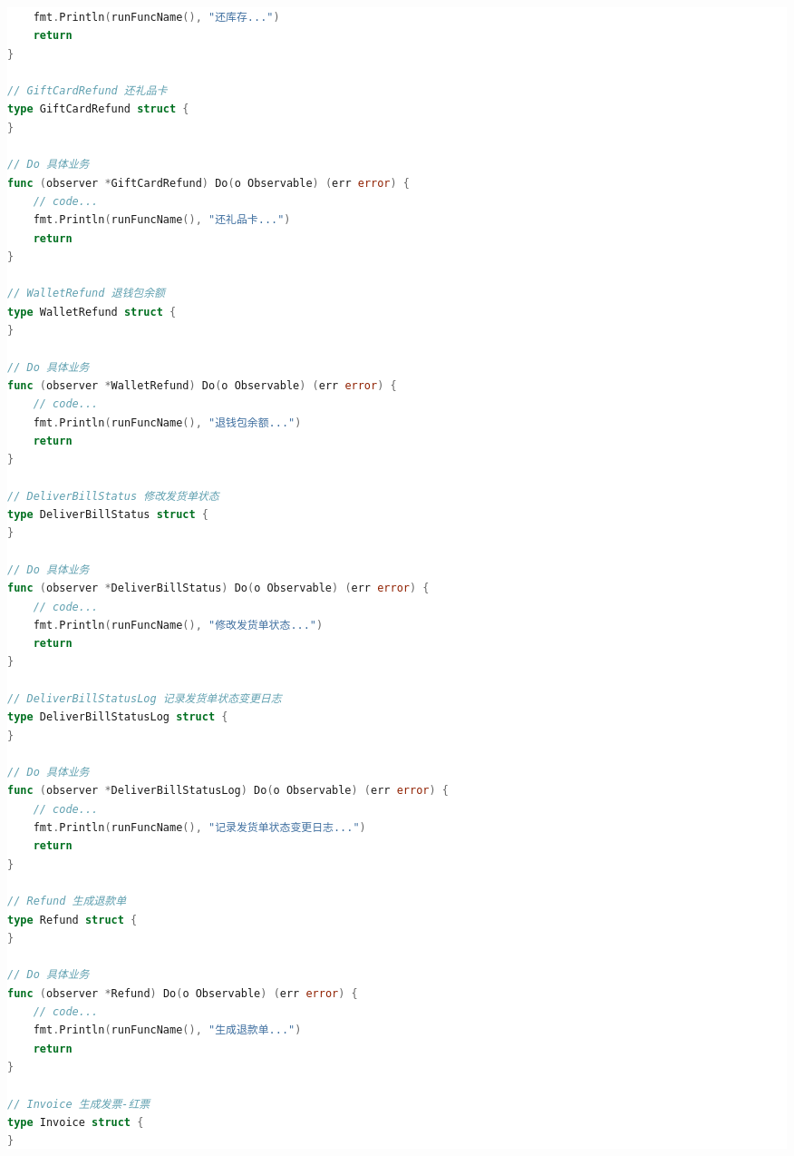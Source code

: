 ```go
	fmt.Println(runFuncName(), "还库存...")
	return
}

// GiftCardRefund 还礼品卡
type GiftCardRefund struct {
}

// Do 具体业务
func (observer *GiftCardRefund) Do(o Observable) (err error) {
	// code...
	fmt.Println(runFuncName(), "还礼品卡...")
	return
}

// WalletRefund 退钱包余额
type WalletRefund struct {
}

// Do 具体业务
func (observer *WalletRefund) Do(o Observable) (err error) {
	// code...
	fmt.Println(runFuncName(), "退钱包余额...")
	return
}

// DeliverBillStatus 修改发货单状态
type DeliverBillStatus struct {
}

// Do 具体业务
func (observer *DeliverBillStatus) Do(o Observable) (err error) {
	// code...
	fmt.Println(runFuncName(), "修改发货单状态...")
	return
}

// DeliverBillStatusLog 记录发货单状态变更日志
type DeliverBillStatusLog struct {
}

// Do 具体业务
func (observer *DeliverBillStatusLog) Do(o Observable) (err error) {
	// code...
	fmt.Println(runFuncName(), "记录发货单状态变更日志...")
	return
}

// Refund 生成退款单
type Refund struct {
}

// Do 具体业务
func (observer *Refund) Do(o Observable) (err error) {
	// code...
	fmt.Println(runFuncName(), "生成退款单...")
	return
}

// Invoice 生成发票-红票
type Invoice struct {
}

```